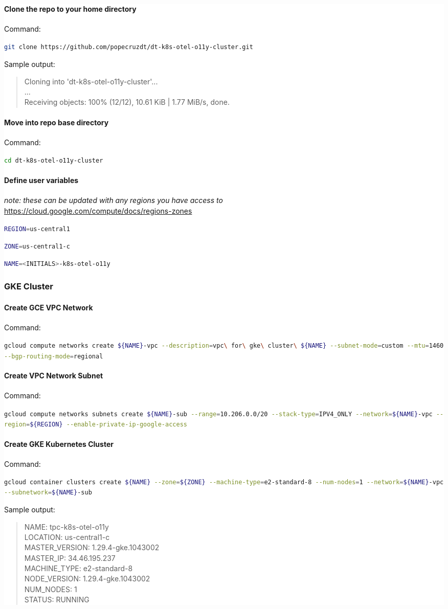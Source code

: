 #### Clone the repo to your home directory
Command:
```sh
git clone https://github.com/popecruzdt/dt-k8s-otel-o11y-cluster.git
```
Sample output:
> Cloning into 'dt-k8s-otel-o11y-cluster'...\
> ...\
> Receiving objects: 100% (12/12), 10.61 KiB | 1.77 MiB/s, done.

#### Move into repo base directory
Command:
```sh
cd dt-k8s-otel-o11y-cluster
```

#### Define user variables
*note: these can be updated with any regions you have access to*\
https://cloud.google.com/compute/docs/regions-zones
```sh
REGION=us-central1
```
```sh
ZONE=us-central1-c
```
```sh
NAME=<INITIALS>-k8s-otel-o11y
```
### GKE Cluster

#### Create GCE VPC Network
Command:
```sh
gcloud compute networks create ${NAME}-vpc --description=vpc\ for\ gke\ cluster\ ${NAME} --subnet-mode=custom --mtu=1460 --bgp-routing-mode=regional
```

#### Create VPC Network Subnet
Command:
```sh
gcloud compute networks subnets create ${NAME}-sub --range=10.206.0.0/20 --stack-type=IPV4_ONLY --network=${NAME}-vpc --region=${REGION} --enable-private-ip-google-access
```

#### Create GKE Kubernetes Cluster
Command:
```sh
gcloud container clusters create ${NAME} --zone=${ZONE} --machine-type=e2-standard-8 --num-nodes=1 --network=${NAME}-vpc --subnetwork=${NAME}-sub
```
Sample output:
> NAME: tpc-k8s-otel-o11y\
> LOCATION: us-central1-c\
> MASTER_VERSION: 1.29.4-gke.1043002\
> MASTER_IP: 34.46.195.237\
> MACHINE_TYPE: e2-standard-8\
> NODE_VERSION: 1.29.4-gke.1043002\
> NUM_NODES: 1\
> STATUS: RUNNING
